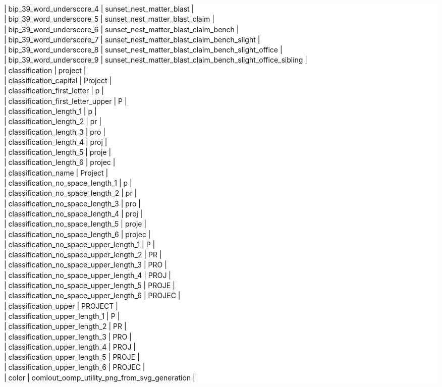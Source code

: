 | bip_39_word_underscore_4 | sunset_nest_matter_blast |  
| bip_39_word_underscore_5 | sunset_nest_matter_blast_claim |  
| bip_39_word_underscore_6 | sunset_nest_matter_blast_claim_bench |  
| bip_39_word_underscore_7 | sunset_nest_matter_blast_claim_bench_slight |  
| bip_39_word_underscore_8 | sunset_nest_matter_blast_claim_bench_slight_office |  
| bip_39_word_underscore_9 | sunset_nest_matter_blast_claim_bench_slight_office_sibling |  
| classification | project |  
| classification_capital | Project |  
| classification_first_letter | p |  
| classification_first_letter_upper | P |  
| classification_length_1 | p |  
| classification_length_2 | pr |  
| classification_length_3 | pro |  
| classification_length_4 | proj |  
| classification_length_5 | proje |  
| classification_length_6 | projec |  
| classification_name | Project |  
| classification_no_space_length_1 | p |  
| classification_no_space_length_2 | pr |  
| classification_no_space_length_3 | pro |  
| classification_no_space_length_4 | proj |  
| classification_no_space_length_5 | proje |  
| classification_no_space_length_6 | projec |  
| classification_no_space_upper_length_1 | P |  
| classification_no_space_upper_length_2 | PR |  
| classification_no_space_upper_length_3 | PRO |  
| classification_no_space_upper_length_4 | PROJ |  
| classification_no_space_upper_length_5 | PROJE |  
| classification_no_space_upper_length_6 | PROJEC |  
| classification_upper | PROJECT |  
| classification_upper_length_1 | P |  
| classification_upper_length_2 | PR |  
| classification_upper_length_3 | PRO |  
| classification_upper_length_4 | PROJ |  
| classification_upper_length_5 | PROJE |  
| classification_upper_length_6 | PROJEC |  
| color | oomlout_oomp_utility_png_from_svg_generation |  